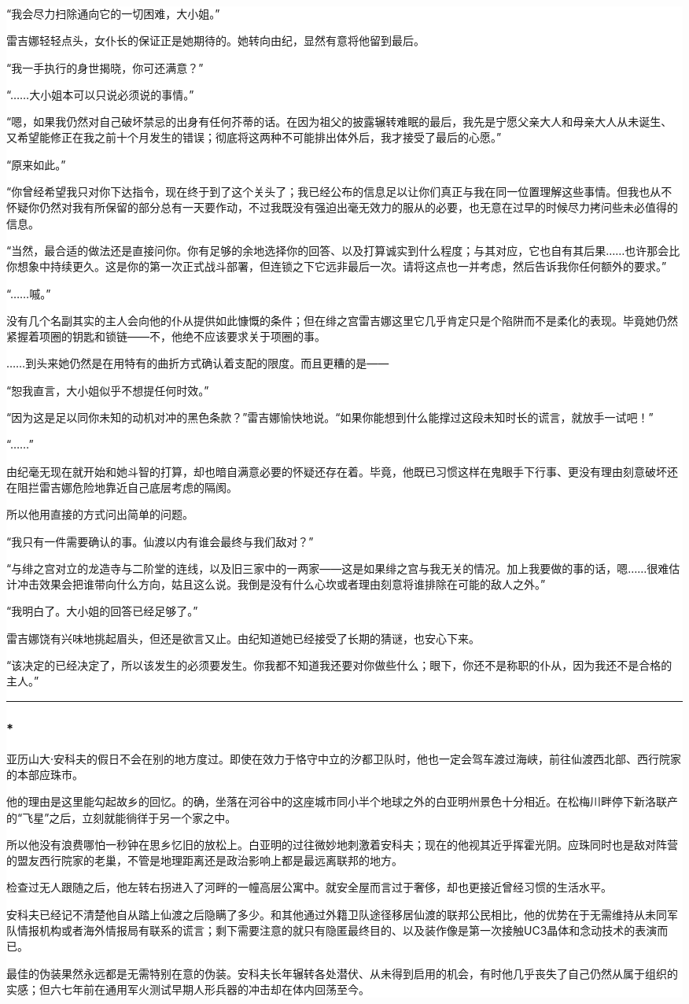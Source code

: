 “我会尽力扫除通向它的一切困难，大小姐。”

雷吉娜轻轻点头，女仆长的保证正是她期待的。她转向由纪，显然有意将他留到最后。

“我一手执行的身世揭晓，你可还满意？”

“……大小姐本可以只说必须说的事情。”

“嗯，如果我仍然对自己破坏禁忌的出身有任何芥蒂的话。在因为祖父的披露辗转难眠的最后，我先是宁愿父亲大人和母亲大人从未诞生、又希望能修正在我之前十个月发生的错误；彻底将这两种不可能排出体外后，我才接受了最后的心愿。”

“原来如此。”

“你曾经希望我只对你下达指令，现在终于到了这个关头了；我已经公布的信息足以让你们真正与我在同一位置理解这些事情。但我也从不怀疑你仍然对我有所保留的部分总有一天要作动，不过我既没有强迫出毫无效力的服从的必要，也无意在过早的时候尽力拷问些未必值得的信息。

“当然，最合适的做法还是直接问你。你有足够的余地选择你的回答、以及打算诚实到什么程度；与其对应，它也自有其后果……也许那会比你想象中持续更久。这是你的第一次正式战斗部署，但连锁之下它远非最后一次。请将这点也一并考虑，然后告诉我你任何额外的要求。”

“……嘁。”

没有几个名副其实的主人会向他的仆从提供如此慷慨的条件；但在绯之宫雷吉娜这里它几乎肯定只是个陷阱而不是柔化的表现。毕竟她仍然紧握着项圈的钥匙和锁链——不，他绝不应该要求关于项圈的事。

……到头来她仍然是在用特有的曲折方式确认着支配的限度。而且更糟的是——

“恕我直言，大小姐似乎不想提任何时效。”

“因为这是足以同你未知的动机对冲的黑色条款？”雷吉娜愉快地说。“如果你能想到什么能撑过这段未知时长的谎言，就放手一试吧！”

“……”

由纪毫无现在就开始和她斗智的打算，却也暗自满意必要的怀疑还存在着。毕竟，他既已习惯这样在鬼眼手下行事、更没有理由刻意破坏还在阻拦雷吉娜危险地靠近自己底层考虑的隔阂。

所以他用直接的方式问出简单的问题。

“我只有一件需要确认的事。仙渡以内有谁会最终与我们敌对？”

“与绯之宫对立的龙造寺与二阶堂的连线，以及旧三家中的一两家——这是如果绯之宫与我无关的情况。加上我要做的事的话，嗯……很难估计冲击效果会把谁带向什么方向，姑且这么说。我倒是没有什么心坎或者理由刻意将谁排除在可能的敌人之外。”

“我明白了。大小姐的回答已经足够了。”

雷吉娜饶有兴味地挑起眉头，但还是欲言又止。由纪知道她已经接受了长期的猜谜，也安心下来。

“该决定的已经决定了，所以该发生的必须要发生。你我都不知道我还要对你做些什么；眼下，你还不是称职的仆从，因为我还不是合格的主人。”

---

### *

亚历山大·安科夫的假日不会在别的地方度过。即使在效力于恪守中立的汐都卫队时，他也一定会驾车渡过海峡，前往仙渡西北部、西行院家的本部应珠市。

他的理由是这里能勾起故乡的回忆。的确，坐落在河谷中的这座城市同小半个地球之外的白亚明州景色十分相近。在松梅川畔停下新洛联产的“飞星”之后，立刻就能徜徉于另一个家之中。

所以他没有浪费哪怕一秒钟在思乡忆旧的放松上。白亚明的过往微妙地刺激着安科夫；现在的他视其近乎挥霍光阴。应珠同时也是敌对阵营的盟友西行院家的老巢，不管是地理距离还是政治影响上都是最远离联邦的地方。

检查过无人跟随之后，他左转右拐进入了河畔的一幢高层公寓中。就安全屋而言过于奢侈，却也更接近曾经习惯的生活水平。

安科夫已经记不清楚他自从踏上仙渡之后隐瞒了多少。和其他通过外籍卫队途径移居仙渡的联邦公民相比，他的优势在于无需维持从未同军队情报机构或者海外情报局有联系的谎言；剩下需要注意的就只有隐匿最终目的、以及装作像是第一次接触UC3晶体和念动技术的表演而已。

最佳的伪装果然永远都是无需特别在意的伪装。安科夫长年辗转各处潜伏、从未得到启用的机会，有时他几乎丧失了自己仍然从属于组织的实感；但六七年前在通用军火测试早期人形兵器的冲击却在体内回荡至今。

